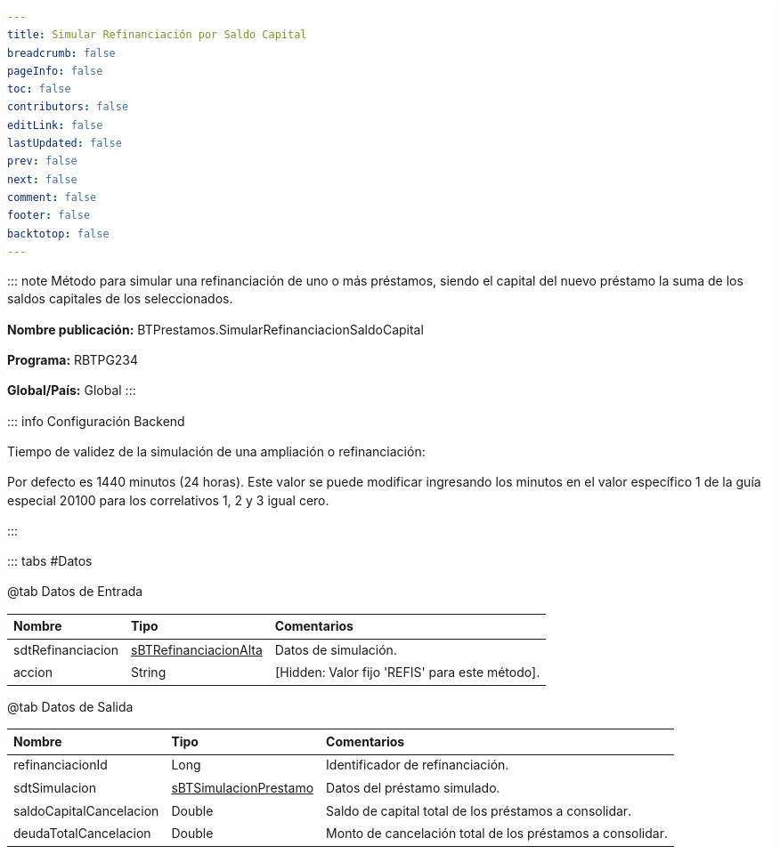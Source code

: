 ```yaml
---
title: Simular Refinanciación por Saldo Capital
breadcrumb: false
pageInfo: false
toc: false
contributors: false
editLink: false
lastUpdated: false
prev: false
next: false
comment: false
footer: false
backtotop: false
---
```



::: note Método para simular una refinanciación de uno o más préstamos, siendo el capital del nuevo préstamo la suma de los saldos capitales de los seleccionados.

**Nombre publicación:** BTPrestamos.SimularRefinanciacionSaldoCapital

**Programa:** RBTPG234

**Global/País:** Global
:::



::: info Configuración Backend

Tiempo de validez de la simulación de una ampliación o refinanciación: 

Por defecto es 1440 minutos (24 horas). Este valor se puede modificar ingresando los minutos en el valor específico 1 de la guía especial 20100 para los correlativos 1, 2 y 3 igual cero. 

:::



::: tabs #Datos 

@tab Datos de Entrada

Nombre | Tipo | Comentarios
:--------- | :--------- | :---------
sdtRefinanciacion | [sBTRefinanciacionAlta](#sbtrefinanciacionalta) | Datos de simulación.
accion | String | [Hidden: Valor fijo 'REFIS' para este método].

@tab Datos de Salida

Nombre | Tipo | Comentarios
:--------- | :----------- | :-----------
refinanciacionId | Long | Identificador de refinanciación.
sdtSimulacion | [sBTSimulacionPrestamo](#sbtsimulacionprestamo) | Datos del préstamo simulado.
saldoCapitalCancelacion | Double | Saldo de capital total de los préstamos a consolidar.
deudaTotalCancelacion | Double | Monto de cancelación total de los préstamos a consolidar.
